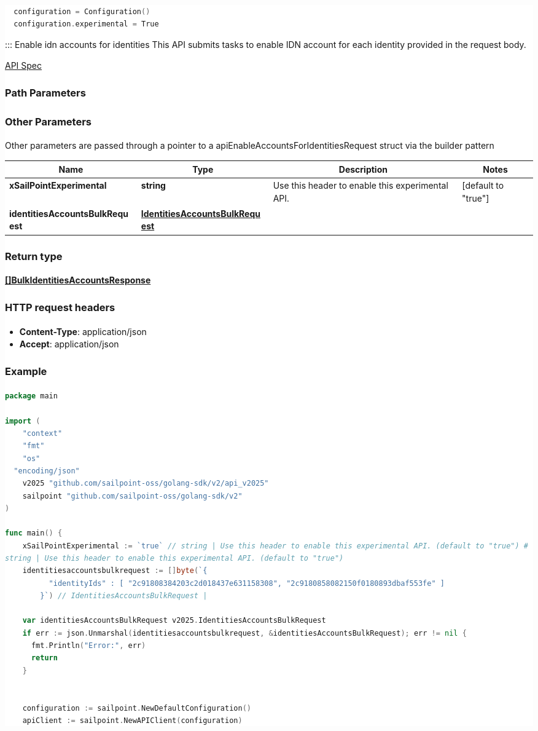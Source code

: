 ```go
  configuration = Configuration()
  configuration.experimental = True
```

::: Enable idn accounts for identities This API submits tasks to enable IDN account for each identity provided in the request body.

[API Spec](https://developer.sailpoint.com/docs/api/v2025/enable-accounts-for-identities)

### Path Parameters

### Other Parameters

Other parameters are passed through a pointer to a apiEnableAccountsForIdentitiesRequest struct via the builder pattern

| Name | Type | Description | Notes |
| --- | --- | --- | --- |
| **xSailPointExperimental** | **string** | Use this header to enable this experimental API. | [default to &quot;true&quot;] |
| **identitiesAccountsBulkRequest** | [**IdentitiesAccountsBulkRequest**](../models/identities-accounts-bulk-request) |  |

### Return type

[**[]BulkIdentitiesAccountsResponse**](../models/bulk-identities-accounts-response)

### HTTP request headers

- **Content-Type**: application/json
- **Accept**: application/json

### Example

```go
package main

import (
	"context"
	"fmt"
	"os"
  "encoding/json"
    v2025 "github.com/sailpoint-oss/golang-sdk/v2/api_v2025"
	sailpoint "github.com/sailpoint-oss/golang-sdk/v2"
)

func main() {
    xSailPointExperimental := `true` // string | Use this header to enable this experimental API. (default to "true") # string | Use this header to enable this experimental API. (default to "true")
    identitiesaccountsbulkrequest := []byte(`{
          "identityIds" : [ "2c91808384203c2d018437e631158308", "2c9180858082150f0180893dbaf553fe" ]
        }`) // IdentitiesAccountsBulkRequest |

    var identitiesAccountsBulkRequest v2025.IdentitiesAccountsBulkRequest
    if err := json.Unmarshal(identitiesaccountsbulkrequest, &identitiesAccountsBulkRequest); err != nil {
      fmt.Println("Error:", err)
      return
    }


    configuration := sailpoint.NewDefaultConfiguration()
    apiClient := sailpoint.NewAPIClient(configuration)
```